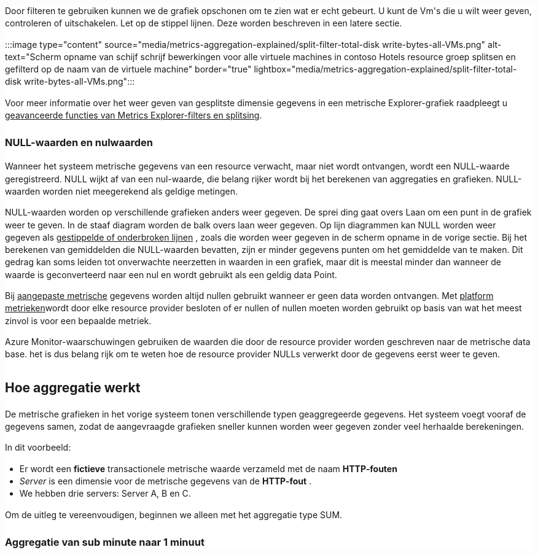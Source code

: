 Door filteren te gebruiken kunnen we de grafiek opschonen om te zien wat er echt gebeurt. U kunt de Vm's die u wilt weer geven, controleren of uitschakelen. Let op de stippel lijnen. Deze worden beschreven in een latere sectie.

:::image type="content" source="media/metrics-aggregation-explained/split-filter-total-disk write-bytes-all-VMs.png" alt-text="Scherm opname van schijf schrijf bewerkingen voor alle virtuele machines in contoso Hotels resource groep splitsen en gefilterd op de naam van de virtuele machine" border="true" lightbox="media/metrics-aggregation-explained/split-filter-total-disk write-bytes-all-VMs.png":::

Voor meer informatie over het weer geven van gesplitste dimensie gegevens in een metrische Explorer-grafiek raadpleegt u [geavanceerde functies van Metrics Explorer-filters en splitsing](../essentials/metrics-charts.md#filters).

### <a name="null-and-zero-values"></a>NULL-waarden en nulwaarden

Wanneer het systeem metrische gegevens van een resource verwacht, maar niet wordt ontvangen, wordt een NULL-waarde geregistreerd.  NULL wijkt af van een nul-waarde, die belang rijker wordt bij het berekenen van aggregaties en grafieken. NULL-waarden worden niet meegerekend als geldige metingen. 

NULL-waarden worden op verschillende grafieken anders weer gegeven. De sprei ding gaat overs Laan om een punt in de grafiek weer te geven. In de staaf diagram worden de balk overs laan weer gegeven. Op lijn diagrammen kan NULL worden weer gegeven als [gestippelde of onderbroken lijnen](../essentials/metrics-troubleshoot.md#chart-shows-dashed-line) , zoals die worden weer gegeven in de scherm opname in de vorige sectie. Bij het berekenen van gemiddelden die NULL-waarden bevatten, zijn er minder gegevens punten om het gemiddelde van te maken.  Dit gedrag kan soms leiden tot onverwachte neerzetten in waarden in een grafiek, maar dit is meestal minder dan wanneer de waarde is geconverteerd naar een nul en wordt gebruikt als een geldig data Point.  

Bij [aangepaste metrische](../essentials/metrics-custom-overview.md) gegevens worden altijd nullen gebruikt wanneer er geen data worden ontvangen. Met [platform metrieken](../data-platform.md)wordt door elke resource provider besloten of er nullen of nullen moeten worden gebruikt op basis van wat het meest zinvol is voor een bepaalde metriek.

Azure Monitor-waarschuwingen gebruiken de waarden die door de resource provider worden geschreven naar de metrische data base. het is dus belang rijk om te weten hoe de resource provider NULLs verwerkt door de gegevens eerst weer te geven.

## <a name="how-aggregation-works"></a>Hoe aggregatie werkt

De metrische grafieken in het vorige systeem tonen verschillende typen geaggregeerde gegevens. Het systeem voegt vooraf de gegevens samen, zodat de aangevraagde grafieken sneller kunnen worden weer gegeven zonder veel herhaalde berekeningen.  

In dit voorbeeld:

- Er wordt een **fictieve** transactionele metrische waarde verzameld met de naam **HTTP-fouten** 
- *Server* is een dimensie voor de metrische gegevens van de **HTTP-fout** .
- We hebben drie servers: Server A, B en C.

Om de uitleg te vereenvoudigen, beginnen we alleen met het aggregatie type SUM. 

### <a name="sub-minute-to-1-minute-aggregation"></a>Aggregatie van sub minute naar 1 minuut

